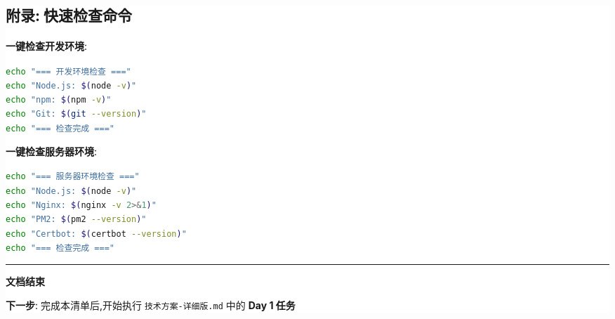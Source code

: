 ## 附录: 快速检查命令

**一键检查开发环境**:
```bash
echo "=== 开发环境检查 ==="
echo "Node.js: $(node -v)"
echo "npm: $(npm -v)"
echo "Git: $(git --version)"
echo "=== 检查完成 ==="
```

**一键检查服务器环境**:
```bash
echo "=== 服务器环境检查 ==="
echo "Node.js: $(node -v)"
echo "Nginx: $(nginx -v 2>&1)"
echo "PM2: $(pm2 --version)"
echo "Certbot: $(certbot --version)"
echo "=== 检查完成 ==="
```

---

**文档结束**

**下一步**: 完成本清单后,开始执行 `技术方案-详细版.md` 中的 **Day 1 任务**
